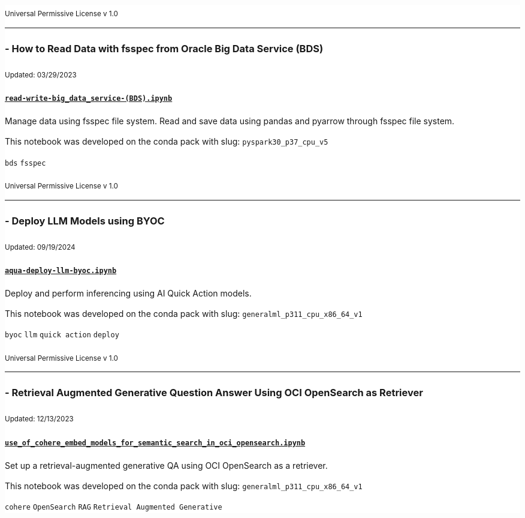 <sub>Universal Permissive License v 1.0</sup>

---
### <a name="read-write-big_data_service-(BDS).ipynb"></a> - How to Read Data with fsspec from Oracle Big Data Service (BDS)

<sub>Updated: 03/29/2023</sub>
#### [`read-write-big_data_service-(BDS).ipynb`](read-write-big_data_service-(BDS).ipynb)

 
Manage data using fsspec file system. Read and save data using pandas and pyarrow through fsspec file system.

This notebook was developed on the conda pack with slug: `pyspark30_p37_cpu_v5`

 
`bds`  `fsspec`

<sub>Universal Permissive License v 1.0</sup>

---
### <a name="aqua-deploy-llm-byoc.ipynb"></a> - Deploy LLM Models using BYOC

<sub>Updated: 09/19/2024</sub>
#### [`aqua-deploy-llm-byoc.ipynb`](aqua-deploy-llm-byoc.ipynb)

 
Deploy and perform inferencing using AI Quick Action models.

This notebook was developed on the conda pack with slug: `generalml_p311_cpu_x86_64_v1`

 
`byoc`  `llm`  `quick action`  `deploy`

<sub>Universal Permissive License v 1.0</sup>

---
### <a name="use_of_cohere_embed_models_for_semantic_search_in_oci_opensearch.ipynb"></a> - Retrieval Augmented Generative Question Answer Using OCI OpenSearch as Retriever

<sub>Updated: 12/13/2023</sub>
#### [`use_of_cohere_embed_models_for_semantic_search_in_oci_opensearch.ipynb`](use_of_cohere_embed_models_for_semantic_search_in_oci_opensearch.ipynb)

 
Set up a retrieval-augmented generative QA using OCI OpenSearch as a retriever.

This notebook was developed on the conda pack with slug: `generalml_p311_cpu_x86_64_v1`

 
`cohere`  `OpenSearch`  `RAG`  `Retrieval Augmented Generative`
